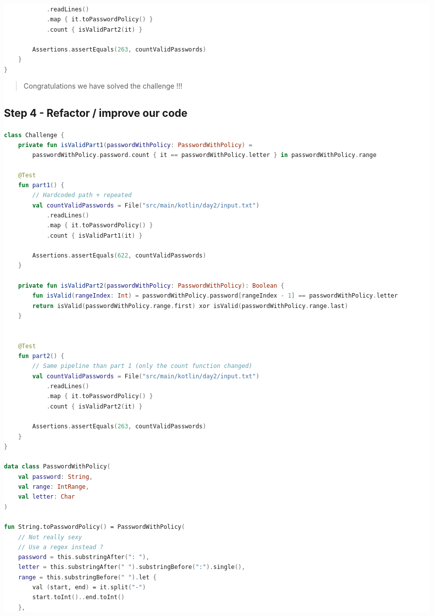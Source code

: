 ```kotlin
            .readLines()
            .map { it.toPasswordPolicy() }
            .count { isValidPart2(it) }

        Assertions.assertEquals(263, countValidPasswords)
    }
}
```

> Congratulations we have solved the challenge !!!

## Step 4 - Refactor / improve our code
```kotlin
class Challenge {
    private fun isValidPart1(passwordWithPolicy: PasswordWithPolicy) =
        passwordWithPolicy.password.count { it == passwordWithPolicy.letter } in passwordWithPolicy.range

    @Test
    fun part1() {
        // Hardcoded path + repeated
        val countValidPasswords = File("src/main/kotlin/day2/input.txt")
            .readLines()
            .map { it.toPasswordPolicy() }
            .count { isValidPart1(it) }

        Assertions.assertEquals(622, countValidPasswords)
    }

    private fun isValidPart2(passwordWithPolicy: PasswordWithPolicy): Boolean {
        fun isValid(rangeIndex: Int) = passwordWithPolicy.password[rangeIndex - 1] == passwordWithPolicy.letter
        return isValid(passwordWithPolicy.range.first) xor isValid(passwordWithPolicy.range.last)
    }


    @Test
    fun part2() {
        // Same pipeline than part 1 (only the count function changed)
        val countValidPasswords = File("src/main/kotlin/day2/input.txt")
            .readLines()
            .map { it.toPasswordPolicy() }
            .count { isValidPart2(it) }

        Assertions.assertEquals(263, countValidPasswords)
    }
}

data class PasswordWithPolicy(
    val password: String,
    val range: IntRange,
    val letter: Char
)

fun String.toPasswordPolicy() = PasswordWithPolicy(
    // Not really sexy
    // Use a regex instead ?
    password = this.substringAfter(": "),
    letter = this.substringAfter(" ").substringBefore(":").single(),
    range = this.substringBefore(" ").let {
        val (start, end) = it.split("-")
        start.toInt()..end.toInt()
    },
```